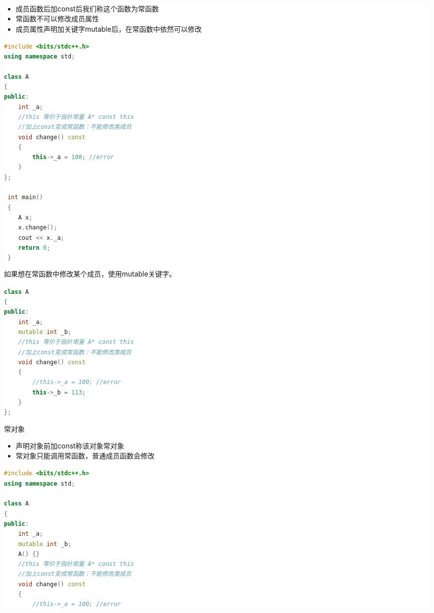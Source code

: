 - 成员函数后加const后我们称这个函数为常函数
- 常函数不可以修改成员属性
- 成员属性声明加关键字mutable后，在常函数中依然可以修改

```c++
#include <bits/stdc++.h>
using namespace std;

class A 
{
public:
    int _a;
    //this 等价于指针常量 A* const this
    //加上const变成常函数：不能修改类成员
    void change() const 
    {
        this->_a = 100; //error
    }
};

 int main() 
 {
    A x;
    x.change();
    cout << x._a;
    return 0;
 }
```

如果想在常函数中修改某个成员，使用mutable关键字。

```c++
class A 
{
public:
    int _a;
    mutable int _b;
    //this 等价于指针常量 A* const this
    //加上const变成常函数：不能修改类成员
    void change() const 
    {
        //this->_a = 100; //error
        this->_b = 113;
    }
};
```

常对象

- 声明对象前加const称该对象常对象
- 常对象只能调用常函数，普通成员函数会修改

```c++
#include <bits/stdc++.h>
using namespace std;

class A 
{
public:
    int _a;
    mutable int _b;
    A() {}
    //this 等价于指针常量 A* const this
    //加上const变成常函数：不能修改类成员
    void change() const 
    {
        //this->_a = 100; //error
```